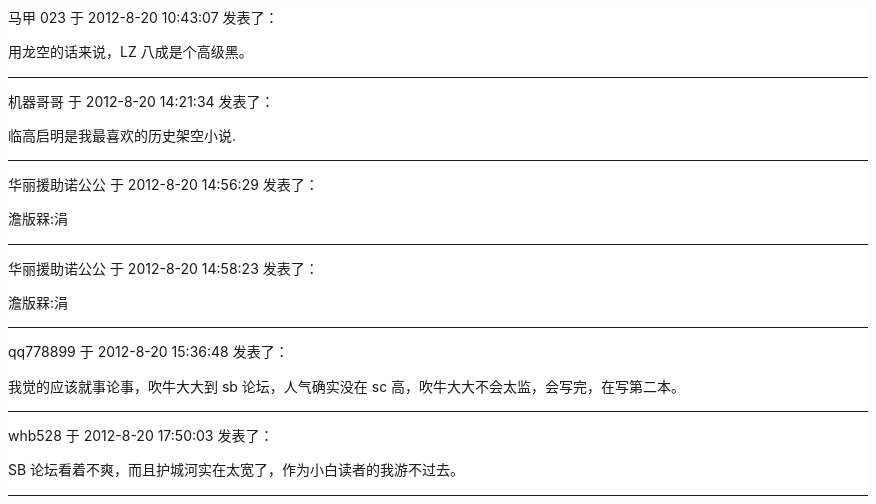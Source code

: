 马甲 023 于 2012-8-20 10:43:07 发表了：

用龙空的话来说，LZ 八成是个高级黑。

---

机器哥哥 于 2012-8-20 14:21:34 发表了：

临高启明是我最喜欢的历史架空小说.

---

华丽援助诺公公 于 2012-8-20 14:56:29 发表了：

澹版槑:涓

---

华丽援助诺公公 于 2012-8-20 14:58:23 发表了：

澹版槑:涓

---

qq778899 于 2012-8-20 15:36:48 发表了：

我觉的应该就事论事，吹牛大大到 sb 论坛，人气确实没在 sc 高，吹牛大大不会太监，会写完，在写第二本。

---

whb528 于 2012-8-20 17:50:03 发表了：

SB 论坛看着不爽，而且护城河实在太宽了，作为小白读者的我游不过去。

---
